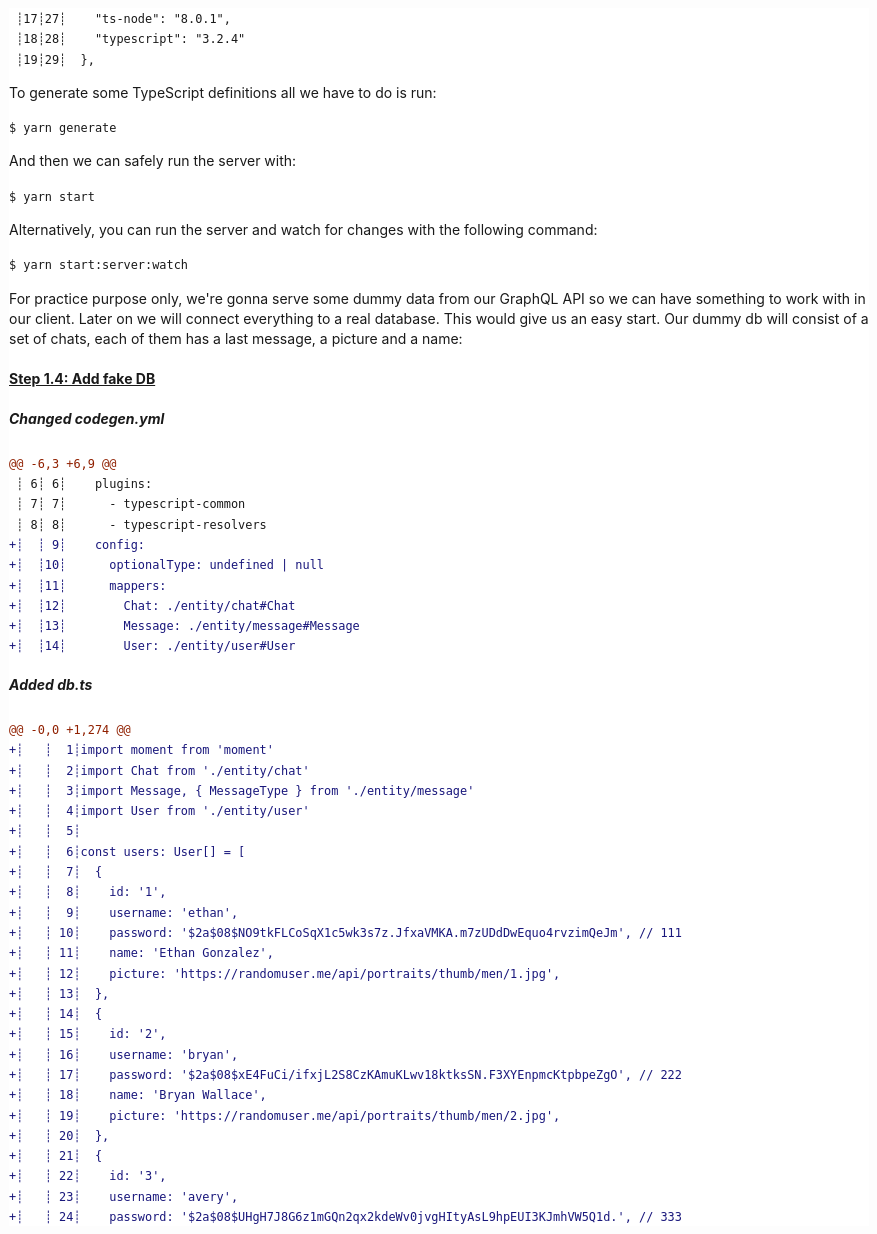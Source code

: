 ```diff
 ┊17┊27┊    "ts-node": "8.0.1",
 ┊18┊28┊    "typescript": "3.2.4"
 ┊19┊29┊  },
```

[}]: #

To generate some TypeScript definitions all we have to do is run:

    $ yarn generate

And then we can safely run the server with:

    $ yarn start

Alternatively, you can run the server and watch for changes with the following command:

    $ yarn start:server:watch

For practice purpose only, we're gonna serve some dummy data from our GraphQL API so we can have something to work with in our client. Later on we will connect everything to a real database. This would give us an easy start. Our dummy db will consist of a set of chats, each of them has a last message, a picture and a name:

[{]: <helper> (diffStep 1.4 files="index.ts, db.ts, entity, schema, codegen.yml" module="server")

#### [Step 1.4: Add fake DB](https://github.com/Urigo/WhatsApp-Clone-Server/commit/3223310)

##### Changed codegen.yml
```diff
@@ -6,3 +6,9 @@
 ┊ 6┊ 6┊    plugins:
 ┊ 7┊ 7┊      - typescript-common
 ┊ 8┊ 8┊      - typescript-resolvers
+┊  ┊ 9┊    config:
+┊  ┊10┊      optionalType: undefined | null
+┊  ┊11┊      mappers:
+┊  ┊12┊        Chat: ./entity/chat#Chat
+┊  ┊13┊        Message: ./entity/message#Message
+┊  ┊14┊        User: ./entity/user#User
```

##### Added db.ts
```diff
@@ -0,0 +1,274 @@
+┊   ┊  1┊import moment from 'moment'
+┊   ┊  2┊import Chat from './entity/chat'
+┊   ┊  3┊import Message, { MessageType } from './entity/message'
+┊   ┊  4┊import User from './entity/user'
+┊   ┊  5┊
+┊   ┊  6┊const users: User[] = [
+┊   ┊  7┊  {
+┊   ┊  8┊    id: '1',
+┊   ┊  9┊    username: 'ethan',
+┊   ┊ 10┊    password: '$2a$08$NO9tkFLCoSqX1c5wk3s7z.JfxaVMKA.m7zUDdDwEquo4rvzimQeJm', // 111
+┊   ┊ 11┊    name: 'Ethan Gonzalez',
+┊   ┊ 12┊    picture: 'https://randomuser.me/api/portraits/thumb/men/1.jpg',
+┊   ┊ 13┊  },
+┊   ┊ 14┊  {
+┊   ┊ 15┊    id: '2',
+┊   ┊ 16┊    username: 'bryan',
+┊   ┊ 17┊    password: '$2a$08$xE4FuCi/ifxjL2S8CzKAmuKLwv18ktksSN.F3XYEnpmcKtpbpeZgO', // 222
+┊   ┊ 18┊    name: 'Bryan Wallace',
+┊   ┊ 19┊    picture: 'https://randomuser.me/api/portraits/thumb/men/2.jpg',
+┊   ┊ 20┊  },
+┊   ┊ 21┊  {
+┊   ┊ 22┊    id: '3',
+┊   ┊ 23┊    username: 'avery',
+┊   ┊ 24┊    password: '$2a$08$UHgH7J8G6z1mGQn2qx2kdeWv0jvgHItyAsL9hpEUI3KJmhVW5Q1d.', // 333
```

[//]: # (head-end)
[{]: <helper> (diffStep 1.1 files="tsconfig.json, tslint.json" module="client")
[{]: <helper> (diffStep 1.3 files=".env" module="client")
[{]: <helper> (diffStep 1.3 files="src/apollo-client.ts, src/index.tsx" module="client")
[{]: <helper> (diffStep 1.1 files="tsconfig.json" module="server")
[{]: <helper> (diffStep 1.1 files="package.json" module="server")
[{]: <helper> (diffStep 1.2 files="index.ts, schema" module="server")
[{]: <helper> (diffStep 1.3 files="codegen.yml" module="server")
[{]: <helper> (diffStep 1.3 files=".gitignore" module="server")
[{]: <helper> (diffStep 1.3 files="package.json" module="server")
[{]: <helper> (diffStep 1.4 files="codegen.yml, codegen-interpreter.ts" module="client")
[{]: <helper> (diffStep 1.4 files="src/graphql/.gitignore" module="client")
[{]: <helper> (diffStep 1.4 files="package.json" module="client")
[{]: <helper> (diffStep 1.5 files="src/index.tsx" module="client")
[{]: <helper> (diffStep 1.5 files="src/index.css" module="client")
[{]: <helper> (diffStep 1.6 files="src/graphql/fragments" module="client")
[{]: <helper> (diffStep 1.6 files="src/components" module="client")
[{]: <helper> (diffStep 1.6 files="src/App.tsx" module="client")
[{]: <helper> (diffStep 1.5 files="ormconfig.json, index.ts" module="server")
[{]: <helper> (diffStep 1.5 files="codegen.yml, context.ts" module="server")
[{]: <helper> (diffStep 1.6 files="entity" module="server")